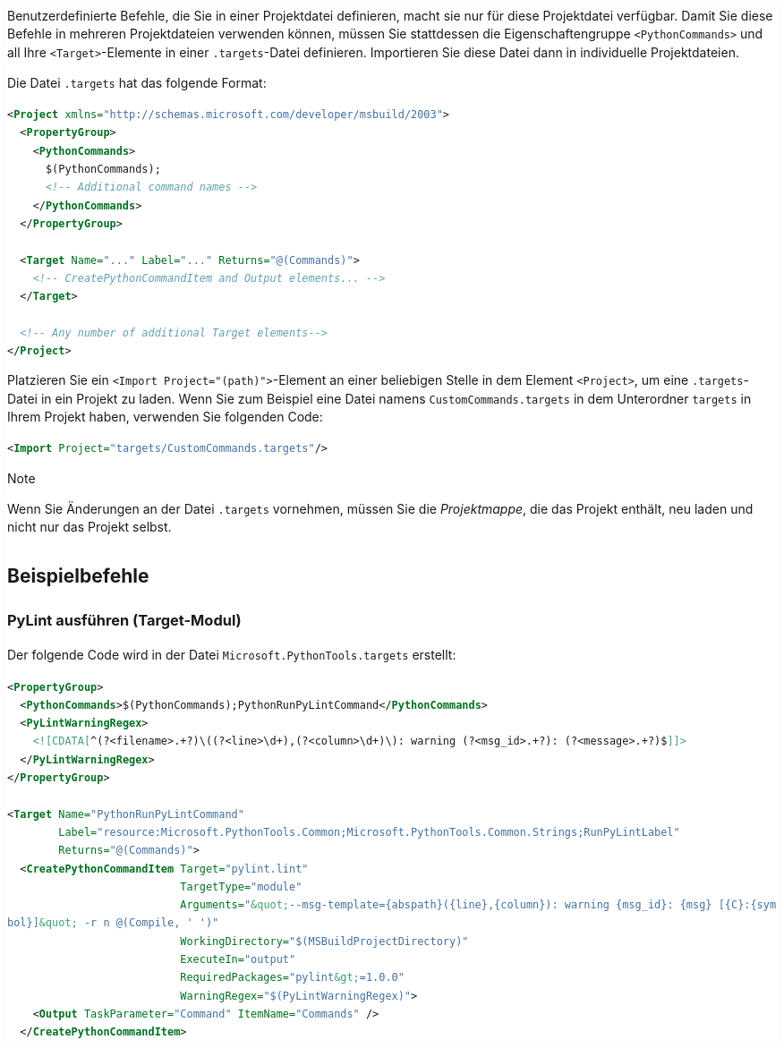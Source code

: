 Benutzerdefinierte Befehle, die Sie in einer Projektdatei definieren, macht sie nur für diese Projektdatei verfügbar. Damit Sie diese Befehle in mehreren Projektdateien verwenden können, müssen Sie stattdessen die Eigenschaftengruppe `<PythonCommands>` und all Ihre `<Target>`-Elemente in einer `.targets`-Datei definieren. Importieren Sie diese Datei dann in individuelle Projektdateien.

Die Datei `.targets` hat das folgende Format:

```xml
<Project xmlns="http://schemas.microsoft.com/developer/msbuild/2003">
  <PropertyGroup>
    <PythonCommands>
      $(PythonCommands);
      <!-- Additional command names -->
    </PythonCommands>
  </PropertyGroup>

  <Target Name="..." Label="..." Returns="@(Commands)">
    <!-- CreatePythonCommandItem and Output elements... -->
  </Target>

  <!-- Any number of additional Target elements-->
</Project>
```

Platzieren Sie ein `<Import Project="(path)">`-Element an einer beliebigen Stelle in dem Element `<Project>`, um eine `.targets`-Datei in ein Projekt zu laden. Wenn Sie zum Beispiel eine Datei namens `CustomCommands.targets` in dem Unterordner `targets` in Ihrem Projekt haben, verwenden Sie folgenden Code:

```xml
<Import Project="targets/CustomCommands.targets"/>
```

> [!Note]
> Wenn Sie Änderungen an der Datei `.targets` vornehmen, müssen Sie die *Projektmappe*, die das Projekt enthält, neu laden und nicht nur das Projekt selbst.

## <a name="example-commands"></a>Beispielbefehle

### <a name="run-pylint-module-target"></a>PyLint ausführen (Target-Modul)

Der folgende Code wird in der Datei `Microsoft.PythonTools.targets` erstellt:

```xml
<PropertyGroup>
  <PythonCommands>$(PythonCommands);PythonRunPyLintCommand</PythonCommands>
  <PyLintWarningRegex>
    <![CDATA[^(?<filename>.+?)\((?<line>\d+),(?<column>\d+)\): warning (?<msg_id>.+?): (?<message>.+?)$]]>
  </PyLintWarningRegex>
</PropertyGroup>

<Target Name="PythonRunPyLintCommand"
        Label="resource:Microsoft.PythonTools.Common;Microsoft.PythonTools.Common.Strings;RunPyLintLabel"
        Returns="@(Commands)">
  <CreatePythonCommandItem Target="pylint.lint"
                           TargetType="module"
                           Arguments="&quot;--msg-template={abspath}({line},{column}): warning {msg_id}: {msg} [{C}:{symbol}]&quot; -r n @(Compile, ' ')"
                           WorkingDirectory="$(MSBuildProjectDirectory)"
                           ExecuteIn="output"
                           RequiredPackages="pylint&gt;=1.0.0"
                           WarningRegex="$(PyLintWarningRegex)">
    <Output TaskParameter="Command" ItemName="Commands" />
  </CreatePythonCommandItem>
```